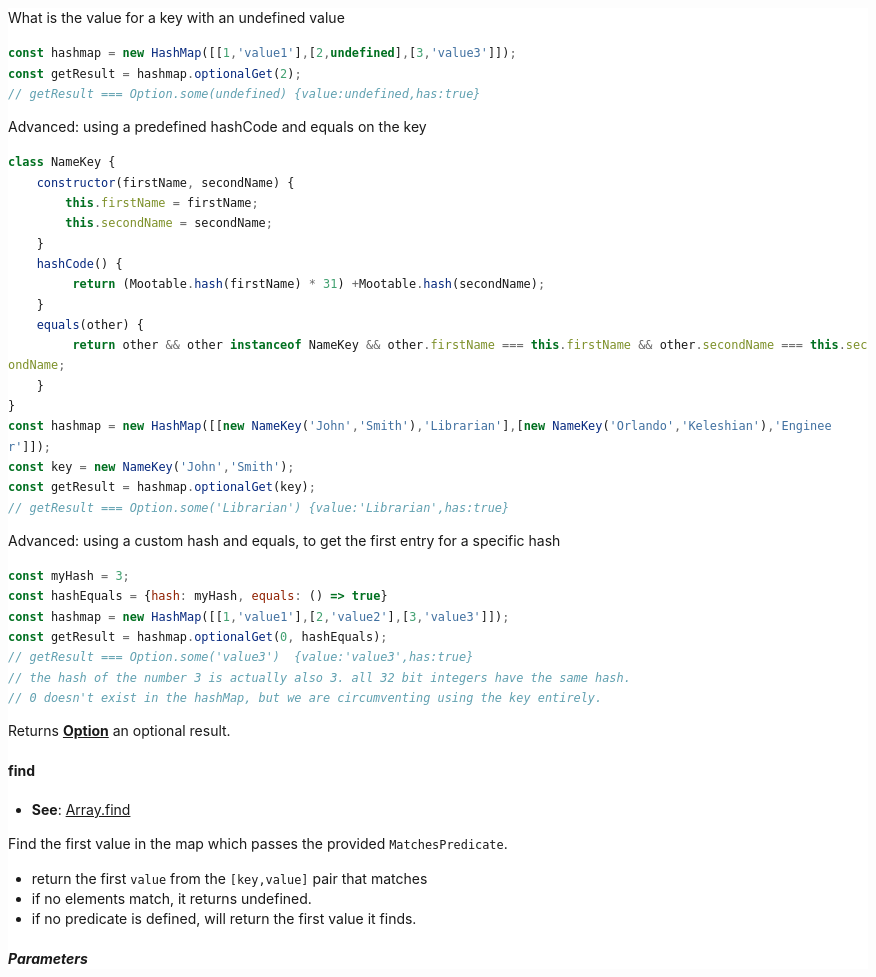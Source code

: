 What is the value for a key with an undefined value

```javascript
const hashmap = new HashMap([[1,'value1'],[2,undefined],[3,'value3']]);
const getResult = hashmap.optionalGet(2);
// getResult === Option.some(undefined) {value:undefined,has:true}
```

Advanced: using a predefined hashCode and equals on the key

```javascript
class NameKey {
    constructor(firstName, secondName) {
        this.firstName = firstName;
        this.secondName = secondName;
    }
    hashCode() {
         return (Mootable.hash(firstName) * 31) +Mootable.hash(secondName);
    }
    equals(other) {
         return other && other instanceof NameKey && other.firstName === this.firstName && other.secondName === this.secondName;
    }
}
const hashmap = new HashMap([[new NameKey('John','Smith'),'Librarian'],[new NameKey('Orlando','Keleshian'),'Engineer']]);
const key = new NameKey('John','Smith');
const getResult = hashmap.optionalGet(key);
// getResult === Option.some('Librarian') {value:'Librarian',has:true}
```

Advanced: using a custom hash and equals, to get the first entry for a specific hash

```javascript
const myHash = 3;
const hashEquals = {hash: myHash, equals: () => true}
const hashmap = new HashMap([[1,'value1'],[2,'value2'],[3,'value3']]);
const getResult = hashmap.optionalGet(0, hashEquals);
// getResult === Option.some('value3')  {value:'value3',has:true}
// the hash of the number 3 is actually also 3. all 32 bit integers have the same hash.
// 0 doesn't exist in the hashMap, but we are circumventing using the key entirely.
```

Returns **[Option](#option)** an optional result.

#### find

*   **See**: [Array.find](https://developer.mozilla.org/en-US/docs/Web/JavaScript/Reference/Global_Objects/Array/find)

Find the first value in the map which passes the provided <code>MatchesPredicate</code>.

*   return the first <code>value</code> from the <code>\[key,value]</code> pair that matches
*   if no elements match, it returns undefined.
*   if no predicate is defined, will return the first value it finds.

##### Parameters
